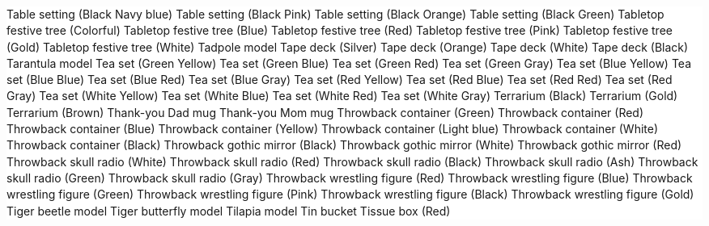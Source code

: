 Table setting (Black Navy blue)
Table setting (Black Pink)
Table setting (Black Orange)
Table setting (Black Green)
Tabletop festive tree (Colorful)
Tabletop festive tree (Blue)
Tabletop festive tree (Red)
Tabletop festive tree (Pink)
Tabletop festive tree (Gold)
Tabletop festive tree (White)
Tadpole model
Tape deck (Silver)
Tape deck (Orange)
Tape deck (White)
Tape deck (Black)
Tarantula model
Tea set (Green Yellow)
Tea set (Green Blue)
Tea set (Green Red)
Tea set (Green Gray)
Tea set (Blue Yellow)
Tea set (Blue Blue)
Tea set (Blue Red)
Tea set (Blue Gray)
Tea set (Red Yellow)
Tea set (Red Blue)
Tea set (Red Red)
Tea set (Red Gray)
Tea set (White Yellow)
Tea set (White Blue)
Tea set (White Red)
Tea set (White Gray)
Terrarium (Black)
Terrarium (Gold)
Terrarium (Brown)
Thank-you Dad mug
Thank-you Mom mug
Throwback container (Green)
Throwback container (Red)
Throwback container (Blue)
Throwback container (Yellow)
Throwback container (Light blue)
Throwback container (White)
Throwback container (Black)
Throwback gothic mirror (Black)
Throwback gothic mirror (White)
Throwback gothic mirror (Red)
Throwback skull radio (White)
Throwback skull radio (Red)
Throwback skull radio (Black)
Throwback skull radio (Ash)
Throwback skull radio (Green)
Throwback skull radio (Gray)
Throwback wrestling figure (Red)
Throwback wrestling figure (Blue)
Throwback wrestling figure (Green)
Throwback wrestling figure (Pink)
Throwback wrestling figure (Black)
Throwback wrestling figure (Gold)
Tiger beetle model
Tiger butterfly model
Tilapia model
Tin bucket
Tissue box (Red)
